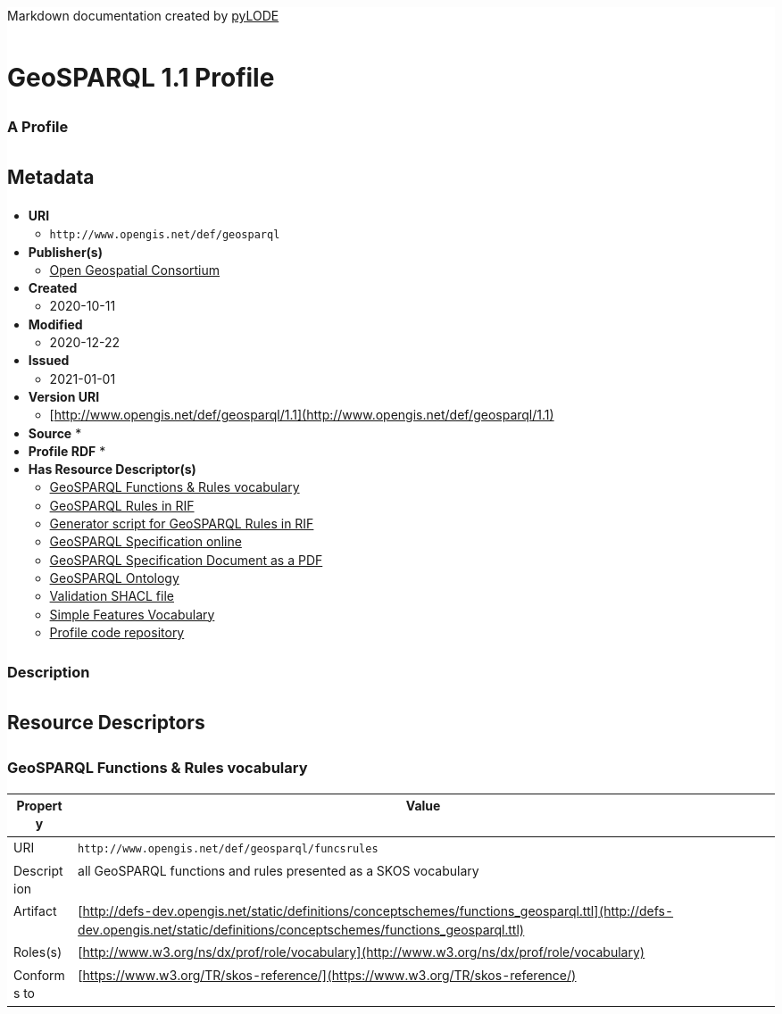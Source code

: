 Markdown documentation created by [pyLODE](http://github.com/rdflib/pyLODE) 

# GeoSPARQL 1.1 Profile
### A Profile

## Metadata
* **URI**
  * `http://www.opengis.net/def/geosparql`
* **Publisher(s)**
  * [Open Geospatial Consortium](https://ror.org/00fsdxs93)
* **Created**
  * 2020-10-11
* **Modified**
  * 2020-12-22
* **Issued**
  * 2021-01-01
* **Version URI**
  * [http://www.opengis.net/def/geosparql/1.1](http://www.opengis.net/def/geosparql/1.1)
* **Source**
  * 
* **Profile RDF**
  * 
* **Has Resource Descriptor(s)**
  * [GeoSPARQL Functions & Rules vocabulary](http://www.opengis.net/def/geosparql/funcsrules)
  * [GeoSPARQL Rules in RIF](http://www.opengis.net/def/geosparql/rules)
  * [Generator script for GeoSPARQL Rules in RIF](http://www.opengis.net/def/geosparql/rules-script)
  * [GeoSPARQL Specification online](http://www.opengis.net/doc/IS/geosparql/1.1)
  * [GeoSPARQL Specification Document as a PDF](http://www.opengis.net/doc/IS/geosparql/1.1.pdf)
  * [GeoSPARQL Ontology](http://www.opengis.net/ont/geosparql)
  * [Validation SHACL file](http://www.opengis.net/ont/geosparql/profile/validation)
  * [Simple Features Vocabulary](http://www.opengis.net/ont/sf)
  * [Profile code repository](https://github.com/opengeospatial/ogc-geosparql)
### Description



## Resource Descriptors

### GeoSPARQL Functions & Rules vocabulary
Property | Value
--- | ---
URI | `http://www.opengis.net/def/geosparql/funcsrules`
Description | all GeoSPARQL functions and rules presented as a SKOS vocabulary
Artifact | [http://defs-dev.opengis.net/static/definitions/conceptschemes/functions_geosparql.ttl](http://defs-dev.opengis.net/static/definitions/conceptschemes/functions_geosparql.ttl)
Roles(s) |[http://www.w3.org/ns/dx/prof/role/vocabulary](http://www.w3.org/ns/dx/prof/role/vocabulary) <br />
Conforms to |[https://www.w3.org/TR/skos-reference/](https://www.w3.org/TR/skos-reference/) <br />
